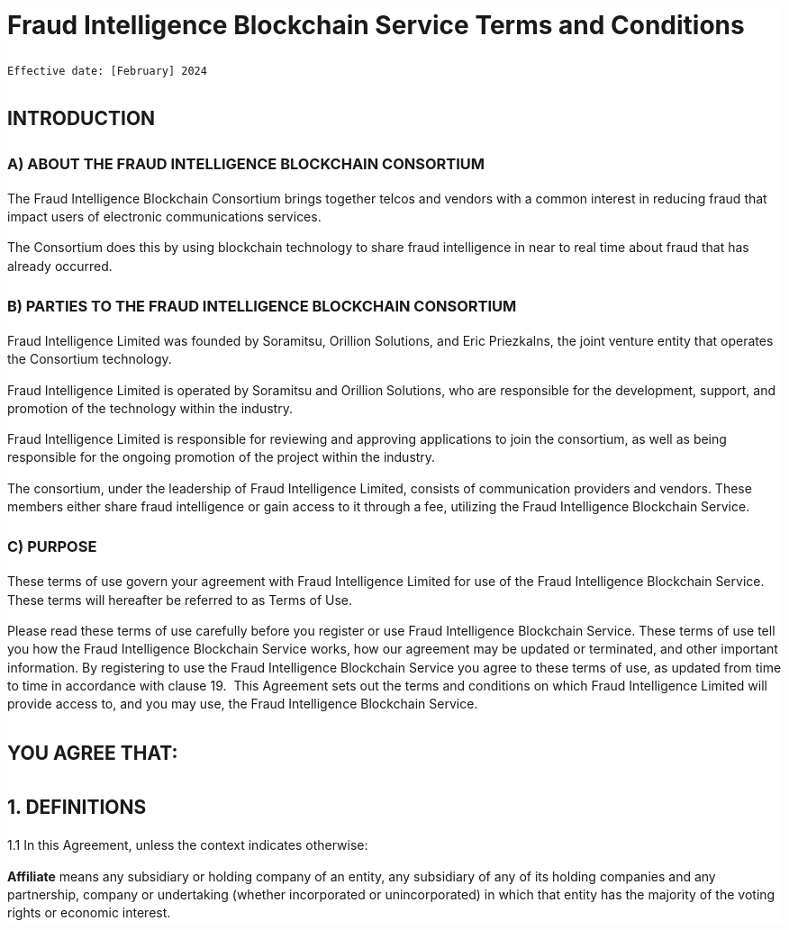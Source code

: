 # Fraud Intelligence Blockchain Service Terms and Conditions

`Effective date: [February] 2024`

## INTRODUCTION

### A) ABOUT THE FRAUD INTELLIGENCE BLOCKCHAIN CONSORTIUM

The Fraud Intelligence Blockchain Consortium brings together telcos and vendors with a common interest in reducing fraud that impact users of electronic communications services.

The Consortium does this by using blockchain technology to share fraud intelligence in near to real time about fraud that has already occurred.

### B) PARTIES TO THE FRAUD INTELLIGENCE BLOCKCHAIN CONSORTIUM

Fraud Intelligence Limited was founded by Soramitsu, Orillion Solutions, and Eric Priezkalns, the joint venture entity that operates the Consortium technology.

Fraud Intelligence Limited is operated by Soramitsu and Orillion Solutions, who are responsible for the development, support, and promotion of the technology within the industry.

Fraud Intelligence Limited is responsible for reviewing and approving applications to join the consortium, as well as being responsible for the ongoing promotion of the project within the industry.

The consortium, under the leadership of Fraud Intelligence Limited, consists of communication providers and vendors. These members either share fraud intelligence or gain access to it through a fee, utilizing the Fraud Intelligence Blockchain Service.

### C) PURPOSE

These terms of use govern your agreement with Fraud Intelligence Limited for use of the Fraud Intelligence Blockchain Service. These terms will hereafter be referred to as Terms of Use.

Please read these terms of use carefully before you register or use Fraud Intelligence Blockchain Service. These terms of use tell you how the Fraud Intelligence Blockchain Service works, how our agreement may be updated or terminated, and other important information. By registering to use the Fraud Intelligence Blockchain Service you agree to these terms of use, as updated from time to time in accordance with clause 19.  This Agreement sets out the terms and conditions on which Fraud Intelligence Limited will provide access to, and you may use, the Fraud Intelligence Blockchain Service.

## YOU AGREE THAT:

## 1. DEFINITIONS

1.1 In this Agreement, unless the context indicates otherwise:

**Affiliate** means any subsidiary or holding company of an entity, any subsidiary of any of its holding companies and any partnership, company or undertaking (whether incorporated or unincorporated) in which that entity has the majority of the voting rights or economic interest.
